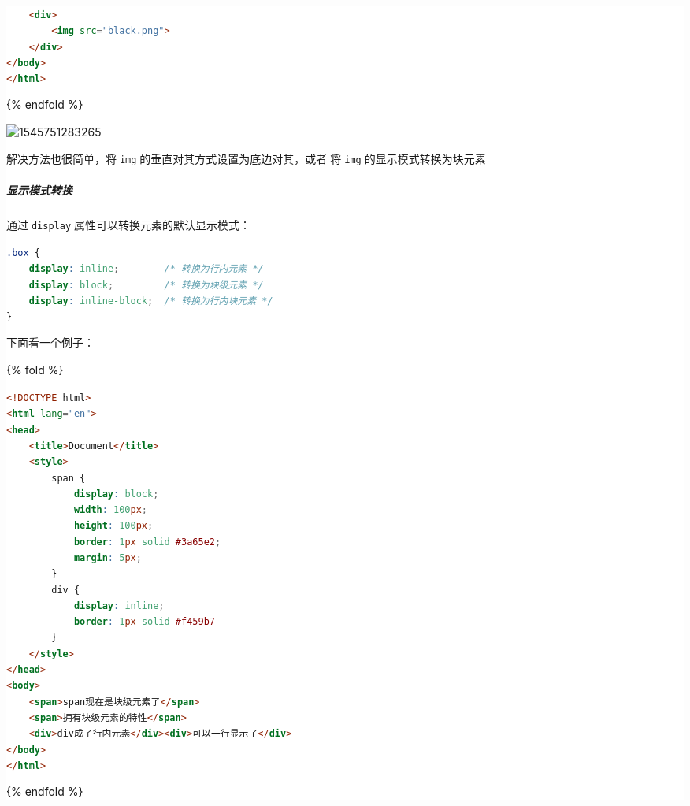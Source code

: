 ```html
    <div>
        <img src="black.png">
    </div>
</body>
</html>
```
{% endfold %}

![1545751283265](/uploads/2018/Web页面布局/1545751283265.png)

解决方法也很简单，将 `img` 的垂直对其方式设置为底边对其，或者 将 `img` 的显示模式转换为块元素

##### 显示模式转换

通过 `display` 属性可以转换元素的默认显示模式：
```css
.box {
    display: inline;        /* 转换为行内元素 */
    display: block;         /* 转换为块级元素 */
    display: inline-block;  /* 转换为行内块元素 */
}
```
下面看一个例子：

{% fold %}
```html
<!DOCTYPE html>
<html lang="en">
<head>
    <title>Document</title>
    <style>
        span {
            display: block;
            width: 100px;
            height: 100px;
            border: 1px solid #3a65e2;
            margin: 5px;
        }
        div {
            display: inline;
            border: 1px solid #f459b7
        }
    </style>
</head>
<body>
    <span>span现在是块级元素了</span>
    <span>拥有块级元素的特性</span>
    <div>div成了行内元素</div><div>可以一行显示了</div>
</body>
</html>
```
{% endfold %}
